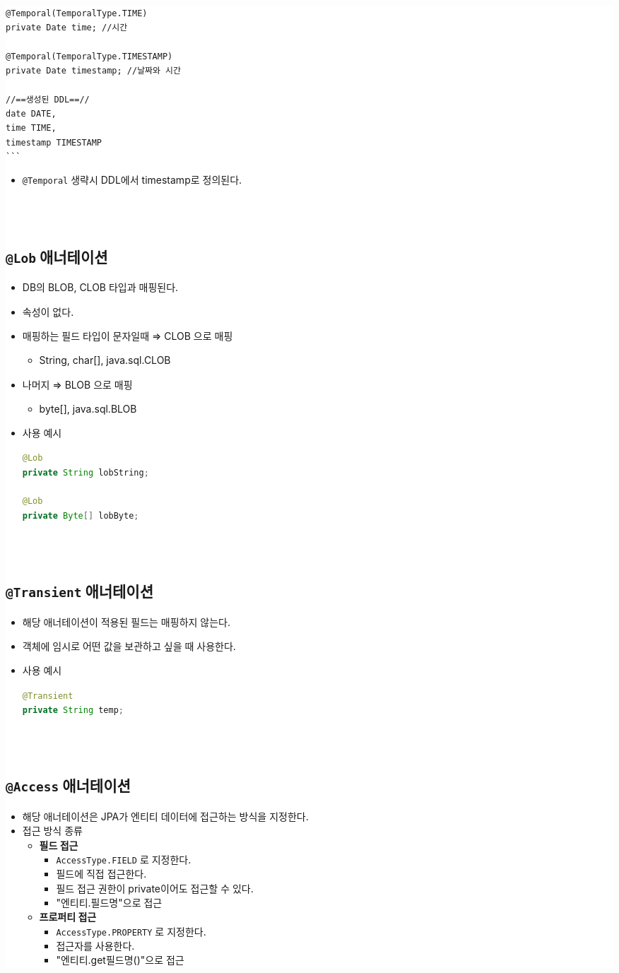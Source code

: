     @Temporal(TemporalType.TIME)
    private Date time; //시간
    
    @Temporal(TemporalType.TIMESTAMP)
    private Date timestamp; //날짜와 시간
    
    //==생성된 DDL==//
    date DATE,
    time TIME,
    timestamp TIMESTAMP
    ```
    

- `@Temporal` 생략시 DDL에서 timestamp로 정의된다.

<br/><br/>

## `@Lob` 애너테이션

- DB의 BLOB, CLOB 타입과 매핑된다.
- 속성이 없다.
- 매핑하는 필드 타입이 문자일때 ⇒ CLOB 으로 매핑
    - String, char[], java.sql.CLOB
- 나머지 ⇒ BLOB 으로 매핑
    - byte[], java.sql.BLOB

- 사용 예시
    
    ```java
    @Lob
    private String lobString;
    
    @Lob
    private Byte[] lobByte;
    ```

<br/><br/>

## `@Transient` 애너테이션

- 해당 애너테이션이 적용된 필드는 매핑하지 않는다.
- 객체에 임시로 어떤 값을 보관하고 싶을 때 사용한다.
- 사용 예시
    
    ```java
    @Transient
    private String temp;
    ```
    
<br/><br/>

## `@Access` 애너테이션

- 해당 애너테이션은 JPA가 엔티티 데이터에 접근하는 방식을 지정한다.
- 접근 방식 종류
    - **필드 접근**
        - `AccessType.FIELD` 로 지정한다.
        - 필드에 직접 접근한다.
        - 필드 접근 권한이 private이어도 접근할 수 있다.
        - "엔티티.필드명"으로 접근
    - **프로퍼티 접근**
        - `AccessType.PROPERTY` 로 지정한다.
        - 접근자를 사용한다.
        - "엔티티.get필드명()"으로 접근
